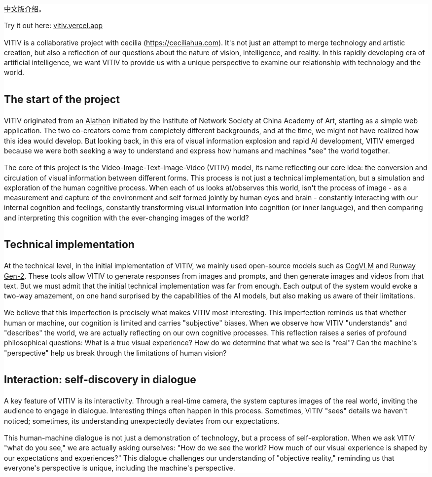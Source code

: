 [中文版介绍](/projects/vitiv/)。

Try it out here: [vitiv.vercel.app](https://vitiv.vercel.app)

VITIV is a collaborative project with cecilia (https://ceciliahua.com). It's not just an attempt to merge technology and artistic creation, but also a reflection of our questions about the nature of vision, intelligence, and reality. In this rapidly developing era of artificial intelligence, we want VITIV to provide us with a unique perspective to examine our relationship with technology and the world.

## The start of the project

VITIV originated from an [AIathon](https://www.caa-ins.org/archives/11595) initiated by the Institute of Network Society at China Academy of Art, starting as a simple web application. The two co-creators come from completely different backgrounds, and at the time, we might not have realized how this idea would develop. But looking back, in this era of visual information explosion and rapid AI development, VITIV emerged because we were both seeking a way to understand and express how humans and machines "see" the world together.

The core of this project is the Video-Image-Text-Image-Video (VITIV) model, its name reflecting our core idea: the conversion and circulation of visual information between different forms. This process is not just a technical implementation, but a simulation and exploration of the human cognitive process. When each of us looks at/observes this world, isn't the process of image - as a measurement and capture of the environment and self formed jointly by human eyes and brain - constantly interacting with our internal cognition and feelings, constantly transforming visual information into cognition (or inner language), and then comparing and interpreting this cognition with the ever-changing images of the world?

## Technical implementation

At the technical level, in the initial implementation of VITIV, we mainly used open-source models such as [CogVLM](https://github.com/THUDM/CogVLM) and [Runway Gen-2](https://runwayml.com/research/gen-2). These tools allow VITIV to generate responses from images and prompts, and then generate images and videos from that text. But we must admit that the initial technical implementation was far from enough. Each output of the system would evoke a two-way amazement, on one hand surprised by the capabilities of the AI models, but also making us aware of their limitations.

We believe that this imperfection is precisely what makes VITIV most interesting. This imperfection reminds us that whether human or machine, our cognition is limited and carries "subjective" biases. When we observe how VITIV "understands" and "describes" the world, we are actually reflecting on our own cognitive processes. This reflection raises a series of profound philosophical questions: What is a true visual experience? How do we determine that what we see is "real"? Can the machine's "perspective" help us break through the limitations of human vision?

## Interaction: self-discovery in dialogue

A key feature of VITIV is its interactivity. Through a real-time camera, the system captures images of the real world, inviting the audience to engage in dialogue. Interesting things often happen in this process. Sometimes, VITIV "sees" details we haven't noticed; sometimes, its understanding unexpectedly deviates from our expectations.

This human-machine dialogue is not just a demonstration of technology, but a process of self-exploration. When we ask VITIV "what do you see," we are actually asking ourselves: "How do we see the world? How much of our visual experience is shaped by our expectations and experiences?" This dialogue challenges our understanding of "objective reality," reminding us that everyone's perspective is unique, including the machine's perspective.
